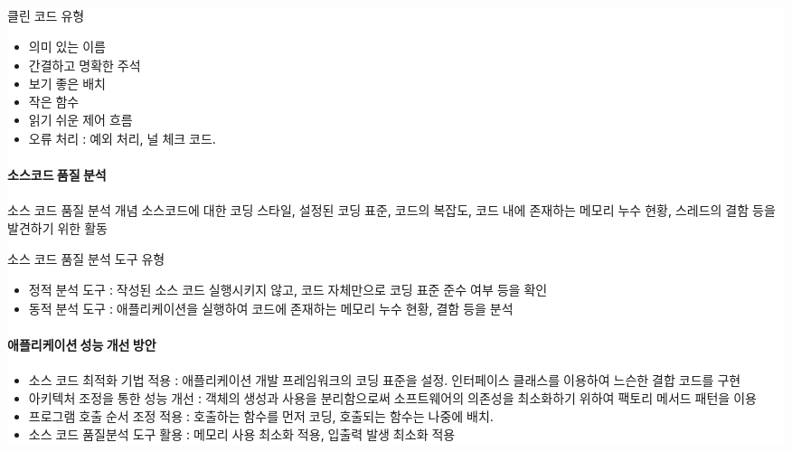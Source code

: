 클린 코드 유형
* 의미 있는 이름
* 간결하고 명확한 주석
* 보기 좋은 배치
* 작은 함수
* 읽기 쉬운 제어 흐름
* 오류 처리 : 예외 처리, 널 체크 코드.

#### 소스코드 품질 분석
소스 코드 품질 분석 개념
소스코드에 대한 코딩 스타일, 설정된 코딩 표준, 코드의 복잡도, 코드 내에 존재하는 메모리 누수 현황, 스레드의 결함 등을 발견하기 위한 활동 

소스 코드 품질 분석 도구 유형 
* 정적 분석 도구 : 작성된 소스 코드 실행시키지 않고, 코드 자체만으로 코딩 표준 준수 여부 등을 확인
* 동적 분석 도구 : 애플리케이션을 실행하여 코드에 존재하는 메모리 누수 현황, 결함 등을 분석

#### 애플리케이션 성능 개선 방안
* 소스 코드 최적화 기법 적용 : 애플리케이션 개발 프레임워크의 코딩 표준을 설정. 인터페이스 클래스를 이용하여 느슨한 결합 코드를 구현
* 아키텍처 조정을 통한 성능 개선 : 객체의 생성과 사용을 분리함으로써 소프트웨어의 의존성을 최소화하기 위하여 팩토리 메서드 패턴을 이용
* 프로그램 호출 순서 조정 적용 : 호출하는 함수를 먼저 코딩, 호출되는 함수는 나중에 배치. 
* 소스 코드 품질분석 도구 활용 : 메모리 사용 최소화 적용, 입출력 발생 최소화 적용









































